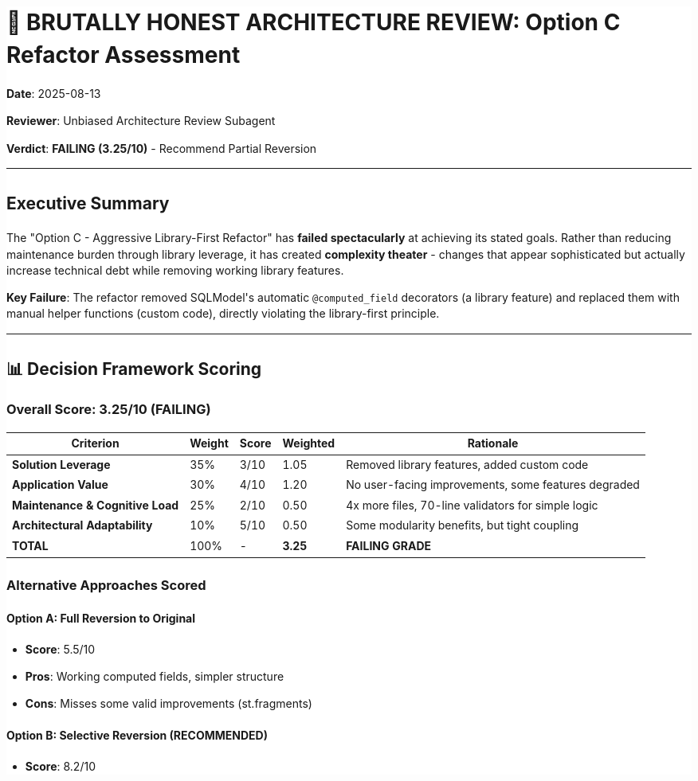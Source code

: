 # 🔴 BRUTALLY HONEST ARCHITECTURE REVIEW: Option C Refactor Assessment

**Date**: 2025-08-13  

**Reviewer**: Unbiased Architecture Review Subagent  

**Verdict**: **FAILING (3.25/10)** - Recommend Partial Reversion

---

## Executive Summary

The "Option C - Aggressive Library-First Refactor" has **failed spectacularly** at achieving its stated goals. Rather than reducing maintenance burden through library leverage, it has created **complexity theater** - changes that appear sophisticated but actually increase technical debt while removing working library features.

**Key Failure**: The refactor removed SQLModel's automatic `@computed_field` decorators (a library feature) and replaced them with manual helper functions (custom code), directly violating the library-first principle.

---

## 📊 Decision Framework Scoring

### Overall Score: 3.25/10 (FAILING)

| Criterion | Weight | Score | Weighted | Rationale |
|-----------|--------|-------|----------|-----------|
| **Solution Leverage** | 35% | 3/10 | 1.05 | Removed library features, added custom code |
| **Application Value** | 30% | 4/10 | 1.20 | No user-facing improvements, some features degraded |
| **Maintenance & Cognitive Load** | 25% | 2/10 | 0.50 | 4x more files, 70-line validators for simple logic |
| **Architectural Adaptability** | 10% | 5/10 | 0.50 | Some modularity benefits, but tight coupling |
| **TOTAL** | 100% | - | **3.25** | **FAILING GRADE** |

### Alternative Approaches Scored

#### Option A: Full Reversion to Original

- **Score**: 5.5/10

- **Pros**: Working computed fields, simpler structure

- **Cons**: Misses some valid improvements (st.fragments)

#### Option B: Selective Reversion (RECOMMENDED)

- **Score**: 8.2/10
